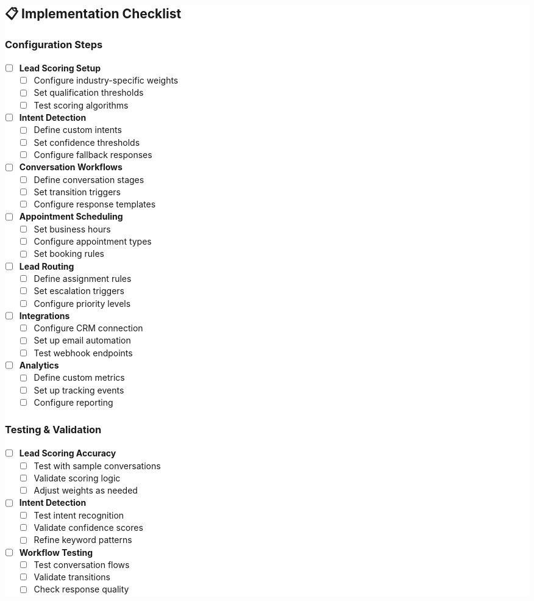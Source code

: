 ## 📋 Implementation Checklist

### Configuration Steps

- [ ] **Lead Scoring Setup**
  - [ ] Configure industry-specific weights
  - [ ] Set qualification thresholds
  - [ ] Test scoring algorithms

- [ ] **Intent Detection**
  - [ ] Define custom intents
  - [ ] Set confidence thresholds
  - [ ] Configure fallback responses

- [ ] **Conversation Workflows**
  - [ ] Define conversation stages
  - [ ] Set transition triggers
  - [ ] Configure response templates

- [ ] **Appointment Scheduling**
  - [ ] Set business hours
  - [ ] Configure appointment types
  - [ ] Set booking rules

- [ ] **Lead Routing**
  - [ ] Define assignment rules
  - [ ] Set escalation triggers
  - [ ] Configure priority levels

- [ ] **Integrations**
  - [ ] Configure CRM connection
  - [ ] Set up email automation
  - [ ] Test webhook endpoints

- [ ] **Analytics**
  - [ ] Define custom metrics
  - [ ] Set up tracking events
  - [ ] Configure reporting

### Testing & Validation

- [ ] **Lead Scoring Accuracy**
  - [ ] Test with sample conversations
  - [ ] Validate scoring logic
  - [ ] Adjust weights as needed

- [ ] **Intent Detection**
  - [ ] Test intent recognition
  - [ ] Validate confidence scores
  - [ ] Refine keyword patterns

- [ ] **Workflow Testing**
  - [ ] Test conversation flows
  - [ ] Validate transitions
  - [ ] Check response quality
